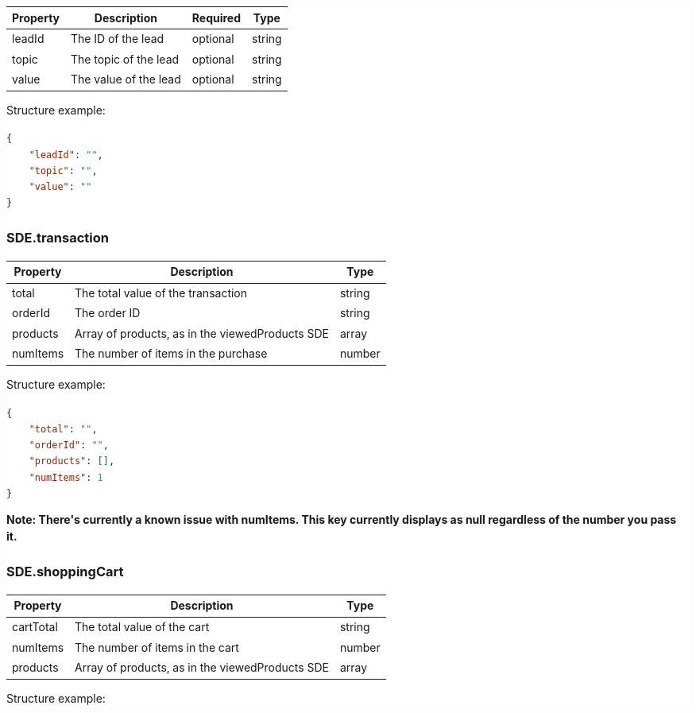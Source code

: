 | Property | Description           | Required | Type   |
|----------|-----------------------|----------|--------|
| leadId   | The ID of the lead    | optional | string |
| topic    | The topic of the lead | optional | string |
| value    | The value of the lead | optional | string |

Structure example:

```json
{
    "leadId": "",
    "topic": "",
    "value": ""
}
```

### SDE.transaction

| Property | Description                                     | Type   |
|----------|-------------------------------------------------|--------|
| total    | The total value of the transaction              | string |
| orderId  | The order ID                                    | string |
| products | Array of products, as in the viewedProducts SDE | array  |
| numItems | The number of items in the purchase             | number |

Structure example:

```json
{
    "total": "",
    "orderId": "",
    "products": [],
    "numItems": 1
}
```
**Note: There's currently a known issue with numItems. This key currently displays as null regardless of the number you pass it.**

### SDE.shoppingCart

| Property  | Description                                     | Type   |
|-----------|-------------------------------------------------|--------|
| cartTotal | The total value of the cart                     | string |
| numItems  | The number of items in the cart                 | number |
| products  | Array of products, as in the viewedProducts SDE | array  |

Structure example:
